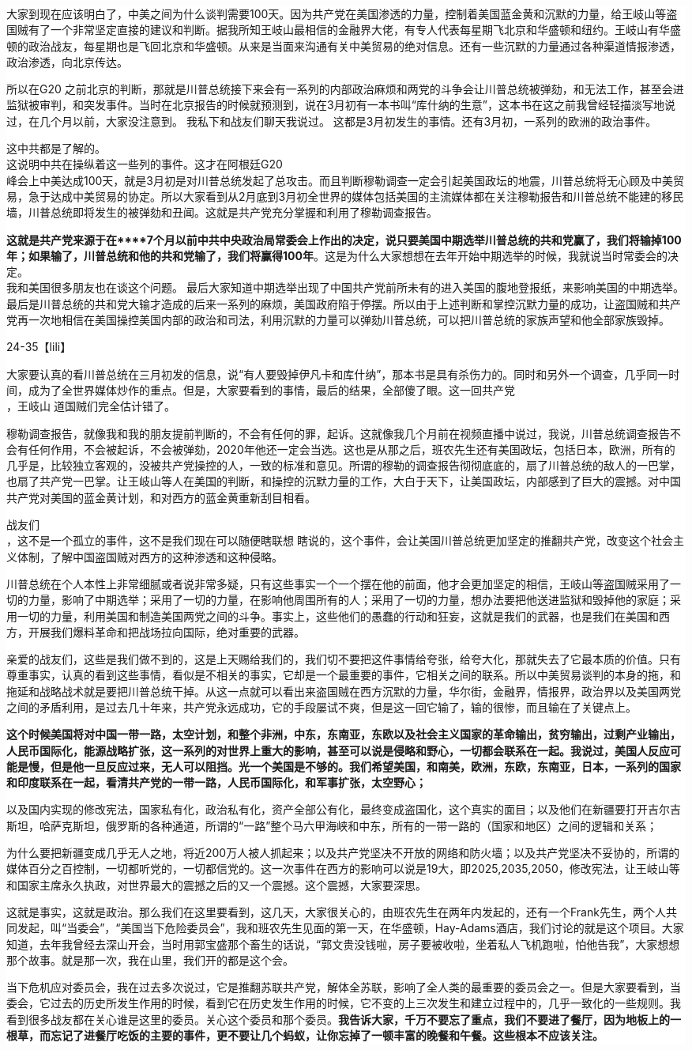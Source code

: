 
大家到现在应该明白了，中美之间为什么谈判需要100天。因为共产党在美国渗透的力量，控制着美国蓝金黄和沉默的力量，给王岐山等盗国贼有了一个非常坚定直接的建议和判断。据我所知王岐山最相信的金融界大佬，有专人代表每星期飞北京和华盛顿和纽约。王岐山有华盛顿的政治战友，每星期也是飞回北京和华盛顿。从来是当面来沟通有关中美贸易的绝对信息。还有一些沉默的力量通过各种渠道情报渗透，政治渗透，向北京传达。
  

所以在G20 之前北京的判断，那就是川普总统接下来会有一系列的内部政治麻烦和两党的斗争会让川普总统被弹劾，和无法工作，甚至会进监狱被审判，和突发事件。当时在北京报告的时候就预测到，说在3月初有一本书叫“库什纳的生意”，这本书在这之前我曾经轻描淡写地说过，在几个月以前，大家没注意到。 我私下和战友们聊天我说过。 这都是3月初发生的事情。还有3月初，一系列的欧洲的政治事件。
  

这中共都是了解的。<br>这说明中共在操纵着这一些列的事件。这才在阿根廷G20<br>峰会上中美达成100天，就是3月初是对川普总统发起了总攻击。而且判断穆勒调查一定会引起美国政坛的地震，川普总统将无心顾及中美贸易，急于达成中美贸易的协定。所以大家看到从2月底到3月初全世界的媒体包括美国的主流媒体都在关注穆勒报告和川普总统不能建的移民墙，川普总统即将发生的被弹劾和丑闻。这就是共产党充分掌握和利用了穆勒调查报告。
  

**这就是共产党来源于在****7个月以前中共中央政治局常委会上作出的决定，说只要美国中期选举川普总统的共和党赢了，我们将输掉100年；如果输了，川普总统和他的共和党输了，我们将赢得100年**。这是为什么大家想想在去年开始中期选举的时候，我就说当时常委会的决定。<br>我和美国很多朋友也在谈这个问题。 最后大家知道中期选举出现了中国共产党前所未有的进入美国的腹地登报纸，来影响美国的中期选举。最后是川普总统的共和党大输才造成的后来一系列的麻烦，美国政府陷于停摆。所以由于上述判断和掌控沉默力量的成功，让盗国贼和共产党再一次地相信在美国操控美国内部的政治和司法，利用沉默的力量可以弹劾川普总统，可以把川普总统的家族声望和他全部家族毁掉。
  

24-35【lili】
  

大家要认真的看川普总统在三月初发的信息，说“有人要毁掉伊凡卡和库什纳”，那本书是具有杀伤力的。同时和另外一个调查，几乎同一时间，成为了全世界媒体炒作的重点。但是，大家要看到的事情，最后的结果，全部傻了眼。这一回共产党<br>，王岐山 道国贼们完全估计错了。
  

穆勒调查报告，就像我和我的朋友提前判断的，不会有任何的罪，起诉。这就像我几个月前在视频直播中说过，我说，川普总统调查报告不会有任何作用，不会被起诉，不会被弹劾，2020年他还一定会当选。这也是从那之后，班农先生还有美国政坛，包括日本，欧洲，所有的几乎是，比较独立客观的，没被共产党操控的人，一致的标准和意见。所谓的穆勒的调查报告彻彻底底的，扇了川普总统的敌人的一巴掌，也扇了共产党一巴掌。让王岐山等人在美国的判断，和操控的沉默力量的工作，大白于天下，让美国政坛，内部感到了巨大的震撼。对中国共产党对美国的蓝金黄计划，和对西方的蓝金黄重新刮目相看。
  

战友们<br>，这不是一个孤立的事件，这不是我们现在可以随便瞎联想 瞎说的，这个事件，会让美国川普总统更加坚定的推翻共产党，改变这个社会主义体制，了解中国盗国贼对西方的这种渗透和这种侵略。
  

川普总统在个人本性上非常细腻或者说非常多疑，只有这些事实一个一个摆在他的前面，他才会更加坚定的相信，王岐山等盗国贼采用了一切的力量，影响了中期选举；采用了一切的力量，在影响他周围所有的人；采用了一切的力量，想办法要把他送进监狱和毁掉他的家庭；采用一切的力量，利用美国和制造美国两党之间的斗争。事实上，这些他们的愚蠢的行动和狂妄，这就是我们的武器，也是我们在美国和西方，开展我们爆料革命和把战场拉向国际，绝对重要的武器。
  

亲爱的战友们，这些是我们做不到的，这是上天赐给我们的，我们切不要把这件事情给夸张，给夸大化，那就失去了它最本质的价值。只有尊重事实，认真的看到这些事情，看似是不相关的事实，它却是一个最重要的事件，它相关之间的联系。所以中美贸易谈判的本身的拖，和拖延和战略战术就是要把川普总统干掉。从这一点就可以看出来盗国贼在西方沉默的力量，华尔街，金融界，情报界，政治界以及美国两党之间的矛盾利用，是过去几十年来，共产党永远成功，它的手段屡试不爽，但是这一回它输了，输的很惨，而且输在了关键点上。
  

**这个时候美国将对中国一带一路，太空计划，和整个非洲，中东，东南亚，东欧以及社会主义国家的革命输出，贫穷输出，过剩产业输出，人民币国际化，能源战略扩张，这一系列的对世界上重大的影响，甚至可以说是侵略和野心，一切都会联系在一起。我说过，美国人反应可能是慢，但是他一旦反应过来，无人可以阻挡。光一个美国是不够的。我们希望美国，和南美，欧洲，东欧，东南亚，日本，一系列的国家和印度联系在一起，看清共产党的一带一路，人民币国际化，和军事扩张，太空野心；**
  

以及国内实现的修改宪法，国家私有化，政治私有化，资产全部公有化，最终变成盗国化，这个真实的面目；以及他们在新疆要打开吉尔吉斯坦，哈萨克斯坦，俄罗斯的各种通道，所谓的“一路”整个马六甲海峡和中东，所有的一带一路的（国家和地区）之间的逻辑和关系；
  

为什么要把新疆变成几乎无人之地，将近200万人被人抓起来；以及共产党坚决不开放的网络和防火墙；以及共产党坚决不妥协的，所谓的媒体百分之百控制，一切都听党的，一切都信党的。这一次事件在西方的影响可以说是19大，即2025,2035,2050，修改宪法，让王岐山等和国家主席永久执政，对世界最大的震撼之后的又一个震撼。这个震撼，大家要深思。
  

这就是事实，这就是政治。那么我们在这里要看到，这几天，大家很关心的，由班农先生在两年内发起的，还有一个Frank先生，两个人共同发起，叫“当委会”，“美国当下危险委员会”，我和班农先生见面的第一天，在华盛顿，Hay-Adams酒店，我们讨论的就是这个项目。大家知道，去年我曾经去深山开会，当时用郭宝盛那个畜生的话说，“郭文贵没钱啦，房子要被收啦，坐着私人飞机跑啦，怕他告我”，大家想想那个故事。就是那一次，我在山里，我们开的都是这个会。
  

当下危机应对委员会，我在过去多次说过，它是推翻苏联共产党，解体全苏联，影响了全人类的最重要的委员会之一。但是大家要看到，当委会，它过去的历史所发生作用的时候，看到它在历史发生作用的时候，它不变的上三次发生和建立过程中的，几乎一致化的一些规则。我看到很多战友都在关心谁是这里的委员。关心这个委员和那个委员。**我告诉大家，千万不要忘了重点，我们不要进了餐厅，因为地板上的一根草，而忘记了进餐厅吃饭的主要的事件，更不要让几个蚂蚁，让你忘掉了一顿丰富的晚餐和午餐。这些根本不应该关注。**
  